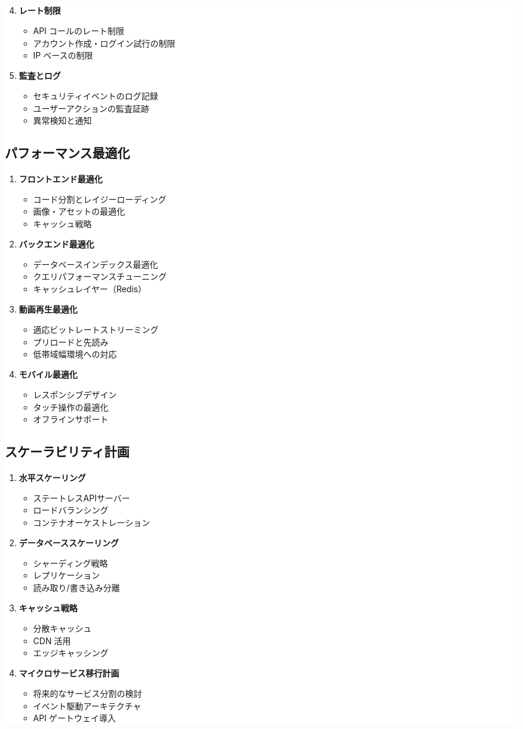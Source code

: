 4. **レート制限**
   - API コールのレート制限
   - アカウント作成・ログイン試行の制限
   - IP ベースの制限

5. **監査とログ**
   - セキュリティイベントのログ記録
   - ユーザーアクションの監査証跡
   - 異常検知と通知

## パフォーマンス最適化

1. **フロントエンド最適化**
   - コード分割とレイジーローディング
   - 画像・アセットの最適化
   - キャッシュ戦略

2. **バックエンド最適化**
   - データベースインデックス最適化
   - クエリパフォーマンスチューニング
   - キャッシュレイヤー（Redis）

3. **動画再生最適化**
   - 適応ビットレートストリーミング
   - プリロードと先読み
   - 低帯域幅環境への対応

4. **モバイル最適化**
   - レスポンシブデザイン
   - タッチ操作の最適化
   - オフラインサポート

## スケーラビリティ計画

1. **水平スケーリング**
   - ステートレスAPIサーバー
   - ロードバランシング
   - コンテナオーケストレーション

2. **データベーススケーリング**
   - シャーディング戦略
   - レプリケーション
   - 読み取り/書き込み分離

3. **キャッシュ戦略**
   - 分散キャッシュ
   - CDN 活用
   - エッジキャッシング

4. **マイクロサービス移行計画**
   - 将来的なサービス分割の検討
   - イベント駆動アーキテクチャ
   - API ゲートウェイ導入